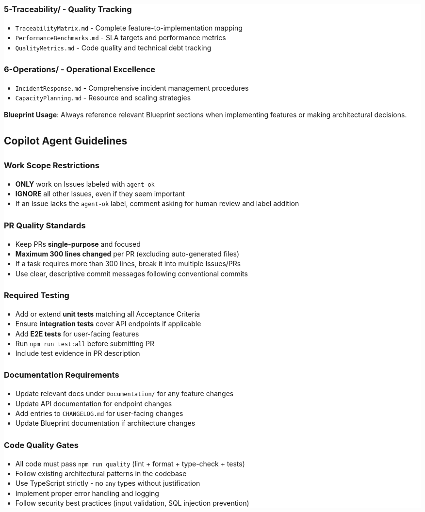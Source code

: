 ### 5-Traceability/ - Quality Tracking

- `TraceabilityMatrix.md` - Complete feature-to-implementation mapping
- `PerformanceBenchmarks.md` - SLA targets and performance metrics
- `QualityMetrics.md` - Code quality and technical debt tracking

### 6-Operations/ - Operational Excellence

- `IncidentResponse.md` - Comprehensive incident management procedures
- `CapacityPlanning.md` - Resource and scaling strategies

**Blueprint Usage**: Always reference relevant Blueprint sections when
implementing features or making architectural decisions.

## Copilot Agent Guidelines

### Work Scope Restrictions

- **ONLY** work on Issues labeled with `agent-ok`
- **IGNORE** all other Issues, even if they seem important
- If an Issue lacks the `agent-ok` label, comment asking for human review and
  label addition

### PR Quality Standards

- Keep PRs **single-purpose** and focused
- **Maximum 300 lines changed** per PR (excluding auto-generated files)
- If a task requires more than 300 lines, break it into multiple Issues/PRs
- Use clear, descriptive commit messages following conventional commits

### Required Testing

- Add or extend **unit tests** matching all Acceptance Criteria
- Ensure **integration tests** cover API endpoints if applicable
- Add **E2E tests** for user-facing features
- Run `npm run test:all` before submitting PR
- Include test evidence in PR description

### Documentation Requirements

- Update relevant docs under `Documentation/` for any feature changes
- Update API documentation for endpoint changes
- Add entries to `CHANGELOG.md` for user-facing changes
- Update Blueprint documentation if architecture changes

### Code Quality Gates

- All code must pass `npm run quality` (lint + format + type-check + tests)
- Follow existing architectural patterns in the codebase
- Use TypeScript strictly - no `any` types without justification
- Implement proper error handling and logging
- Follow security best practices (input validation, SQL injection prevention)
